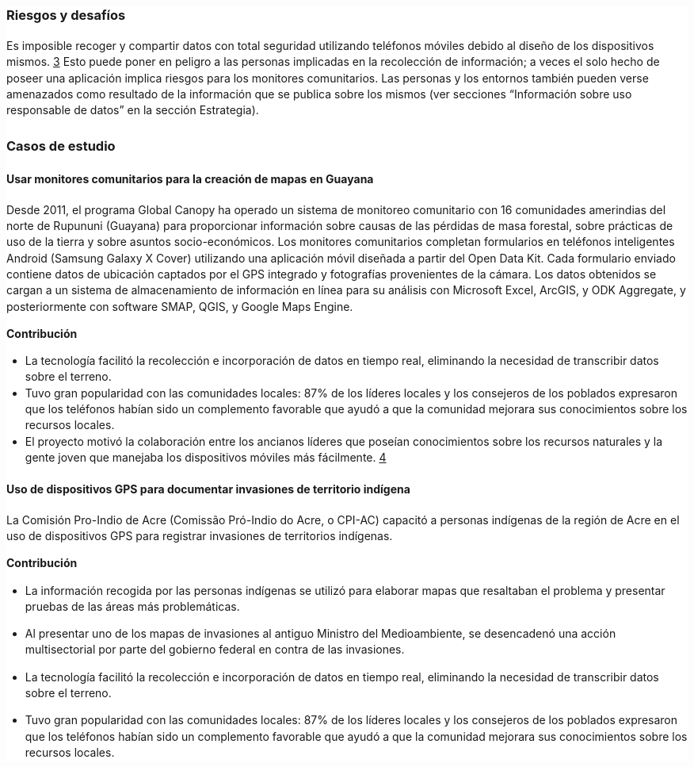 ### Riesgos y desafíos

Es imposible recoger y compartir datos con total seguridad utilizando teléfonos móviles debido al diseño de los dispositivos mismos. [3](https://securityinabox.org/en/guide/mobile-phones) Esto puede poner en peligro a las personas implicadas en la recolección de información; a veces el solo hecho de poseer una aplicación implica riesgos para los monitores comunitarios. Las personas y los entornos también pueden verse amenazados como resultado de la información que se publica sobre los mismos (ver secciones “Información sobre uso responsable de datos” en la sección Estrategia).

### Casos de estudio

#### Usar monitores comunitarios para la creación de mapas en Guayana

Desde 2011, el programa Global Canopy ha operado un sistema de monitoreo comunitario con 16 comunidades amerindias del norte de Rupununi (Guayana) para proporcionar información sobre causas de las pérdidas de masa forestal, sobre prácticas de uso de la tierra y sobre asuntos socio-económicos. Los monitores comunitarios completan formularios en teléfonos inteligentes Android (Samsung Galaxy X Cover) utilizando una aplicación móvil diseñada a partir del Open Data Kit. Cada formulario enviado contiene datos de ubicación captados por el GPS integrado y fotografías provenientes de la cámara. Los datos obtenidos se cargan a un sistema de almacenamiento de información en línea para su análisis con Microsoft Excel, ArcGIS, y ODK Aggregate, y posteriormente con software SMAP, QGIS, y Google Maps Engine.

**Contribución**

* La tecnología facilitó la recolección e incorporación de datos en tiempo real, eliminando la necesidad de transcribir datos sobre el terreno.
* Tuvo gran popularidad con las comunidades locales: 87% de los líderes locales y los consejeros de los poblados expresaron que los teléfonos habían sido un complemento favorable que ayudó a que la comunidad mejorara sus conocimientos sobre los recursos locales.
* El proyecto motivó la colaboración entre los ancianos líderes que poseían conocimientos sobre los recursos naturales y la gente joven que manejaba los dispositivos móviles más fácilmente. [4](http://tinyurl.com/q9jg3xt)

#### Uso de dispositivos GPS para documentar invasiones de territorio indígena

La Comisión Pro-Indio de Acre (Comissão Pró-Indio do Acre, o CPI-AC) capacitó a personas indígenas de la región de Acre en el uso de dispositivos GPS para registrar invasiones de territorios indígenas.

**Contribución**

* La información recogida por las personas indígenas se utilizó para elaborar mapas que resaltaban el problema y presentar pruebas de las áreas más problemáticas.
* Al presentar uno de los mapas de invasiones al antiguo Ministro del Medioambiente, se desencadenó una acción multisectorial por parte del gobierno federal en contra de las invasiones.

* La tecnología facilitó la recolección e incorporación de datos en tiempo real, eliminando la necesidad de transcribir datos sobre el terreno.

* Tuvo gran popularidad con las comunidades locales: 87% de los líderes locales y los consejeros de los poblados expresaron que los teléfonos habían sido un complemento favorable que ayudó a que la comunidad mejorara sus conocimientos sobre los recursos locales.
